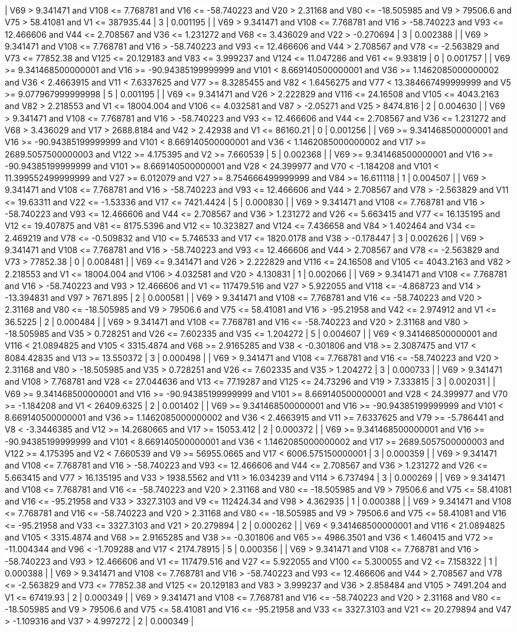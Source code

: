| V69 > 9.341471 and V108 <= 7.768781 and V16 <= -58.740223 and V20 > 2.31168 and V80 <= -18.505985 and V9 > 79506.6 and V75 > 58.41081 and V1 <= 387935.44 | 3 | 0.001195 |
| V69 > 9.341471 and V108 <= 7.768781 and V16 > -58.740223 and V93 <= 12.466606 and V44 <= 2.708567 and V36 <= 1.231272 and V68 <= 3.436029 and V22 > -0.270694 | 3 | 0.002388 |
| V69 > 9.341471 and V108 <= 7.768781 and V16 > -58.740223 and V93 <= 12.466606 and V44 > 2.708567 and V78 <= -2.563829 and V73 <= 77852.38 and V125 <= 20.129183 and V83 <= 3.999237 and V124 <= 11.047286 and V61 <= 9.93819 | 0 | 0.001757 |
| V69 >= 9.341468500000001 and V16 >= -90.94385199999999 and V101 < 8.669140500000001 and V36 >= 1.1462085000000002 and V36 < 2.4663915 and V11 < 7.6337625 and V77 >= 8.3285455 and V82 < 1.6456275 and V77 < 13.384667499999999 and V5 >= 9.077967999999998 | 5 | 0.001195 |
| V69 <= 9.341471 and V26 > 2.222829 and V116 <= 24.16508 and V105 <= 4043.2163 and V82 > 2.218553 and V1 <= 18004.004 and V106 <= 4.032581 and V87 > -2.05271 and V25 > 8474.816 | 2 | 0.004630 |
| V69 > 9.341471 and V108 <= 7.768781 and V16 > -58.740223 and V93 <= 12.466606 and V44 <= 2.708567 and V36 <= 1.231272 and V68 > 3.436029 and V17 > 2688.8184 and V42 > 2.42938 and V1 <= 86160.21 | 0 | 0.001256 |
| V69 >= 9.341468500000001 and V16 >= -90.94385199999999 and V101 < 8.669140500000001 and V36 < 1.1462085000000002 and V17 >= 2689.5057500000003 and V122 >= 4.175395 and V2 >= 7.660539 | 5 | 0.002368 |
| V69 >= 9.341468500000001 and V16 >= -90.94385199999999 and V101 >= 8.669140500000001 and V28 < 24.399977 and V70 < -1.184208 and V101 < 11.399552499999999 and V27 >= 6.012079 and V27 >= 8.754666499999999 and V84 >= 16.611118 | 1 | 0.004507 |
| V69 > 9.341471 and V108 <= 7.768781 and V16 > -58.740223 and V93 <= 12.466606 and V44 > 2.708567 and V78 > -2.563829 and V11 <= 19.63311 and V22 <= -1.53336 and V17 <= 7421.4424 | 5 | 0.000830 |
| V69 > 9.341471 and V108 <= 7.768781 and V16 > -58.740223 and V93 <= 12.466606 and V44 <= 2.708567 and V36 > 1.231272 and V26 <= 5.663415 and V77 <= 16.135195 and V12 <= 19.407875 and V81 <= 8175.5396 and V12 <= 10.323827 and V124 <= 7.436658 and V84 > 1.402464 and V34 <= 2.469219 and V78 <= -0.509832 and V10 <= 5.746533 and V17 <= 1820.0178 and V38 > -0.178447 | 3 | 0.002626 |
| V69 > 9.341471 and V108 <= 7.768781 and V16 > -58.740223 and V93 <= 12.466606 and V44 > 2.708567 and V78 <= -2.563829 and V73 > 77852.38 | 0 | 0.008481 |
| V69 <= 9.341471 and V26 > 2.222829 and V116 <= 24.16508 and V105 <= 4043.2163 and V82 > 2.218553 and V1 <= 18004.004 and V106 > 4.032581 and V20 > 4.130831 | 1 | 0.002066 |
| V69 > 9.341471 and V108 <= 7.768781 and V16 > -58.740223 and V93 > 12.466606 and V1 <= 117479.516 and V27 > 5.922055 and V118 <= -4.868723 and V14 > -13.394831 and V97 > 7671.895 | 2 | 0.000581 |
| V69 > 9.341471 and V108 <= 7.768781 and V16 <= -58.740223 and V20 > 2.31168 and V80 <= -18.505985 and V9 > 79506.6 and V75 <= 58.41081 and V16 > -95.21958 and V42 <= 2.974912 and V1 <= 36.5225 | 2 | 0.000484 |
| V69 > 9.341471 and V108 <= 7.768781 and V16 <= -58.740223 and V20 > 2.31168 and V80 > -18.505985 and V35 > 0.728251 and V26 <= 7.602335 and V35 <= 1.204272 | 5 | 0.004607 |
| V69 < 9.341468500000001 and V116 < 21.0894825 and V105 < 3315.4874 and V68 >= 2.9165285 and V38 < -0.301806 and V18 >= 2.3087475 and V17 < 8084.42835 and V13 >= 13.550372 | 3 | 0.000498 |
| V69 > 9.341471 and V108 <= 7.768781 and V16 <= -58.740223 and V20 > 2.31168 and V80 > -18.505985 and V35 > 0.728251 and V26 <= 7.602335 and V35 > 1.204272 | 3 | 0.000733 |
| V69 > 9.341471 and V108 > 7.768781 and V28 <= 27.044636 and V13 <= 77.19287 and V125 <= 24.73296 and V19 > 7.333815 | 3 | 0.002031 |
| V69 >= 9.341468500000001 and V16 >= -90.94385199999999 and V101 >= 8.669140500000001 and V28 < 24.399977 and V70 >= -1.184208 and V1 < 26409.6325 | 2 | 0.001402 |
| V69 >= 9.341468500000001 and V16 >= -90.94385199999999 and V101 < 8.669140500000001 and V36 >= 1.1462085000000002 and V36 < 2.4663915 and V11 >= 7.6337625 and V79 >= -5.786441 and V8 < -3.3446385 and V12 >= 14.2680665 and V17 >= 15053.412 | 2 | 0.000372 |
| V69 >= 9.341468500000001 and V16 >= -90.94385199999999 and V101 < 8.669140500000001 and V36 < 1.1462085000000002 and V17 >= 2689.5057500000003 and V122 >= 4.175395 and V2 < 7.660539 and V9 >= 56955.0665 and V17 < 6006.575150000001 | 3 | 0.000359 |
| V69 > 9.341471 and V108 <= 7.768781 and V16 > -58.740223 and V93 <= 12.466606 and V44 <= 2.708567 and V36 > 1.231272 and V26 <= 5.663415 and V77 > 16.135195 and V33 > 1938.5562 and V11 > 16.034239 and V114 > 6.737494 | 3 | 0.000269 |
| V69 > 9.341471 and V108 <= 7.768781 and V16 <= -58.740223 and V20 > 2.31168 and V80 <= -18.505985 and V9 > 79506.6 and V75 <= 58.41081 and V16 <= -95.21958 and V33 > 3327.3103 and V9 <= 112424.34 and V98 > 4.362935 | 1 | 0.000388 |
| V69 > 9.341471 and V108 <= 7.768781 and V16 <= -58.740223 and V20 > 2.31168 and V80 <= -18.505985 and V9 > 79506.6 and V75 <= 58.41081 and V16 <= -95.21958 and V33 <= 3327.3103 and V21 > 20.279894 | 2 | 0.000262 |
| V69 < 9.341468500000001 and V116 < 21.0894825 and V105 < 3315.4874 and V68 >= 2.9165285 and V38 >= -0.301806 and V65 >= 4986.3501 and V36 < 1.460415 and V72 >= -11.004344 and V96 < -1.709288 and V17 < 2174.78915 | 5 | 0.000356 |
| V69 > 9.341471 and V108 <= 7.768781 and V16 > -58.740223 and V93 > 12.466606 and V1 <= 117479.516 and V27 <= 5.922055 and V100 <= 5.300055 and V2 <= 7.158322 | 1 | 0.000388 |
| V69 > 9.341471 and V108 <= 7.768781 and V16 > -58.740223 and V93 <= 12.466606 and V44 > 2.708567 and V78 <= -2.563829 and V73 <= 77852.38 and V125 <= 20.129183 and V83 > 3.999237 and V36 > 2.858484 and V105 > 7491.204 and V1 <= 67419.93 | 2 | 0.000349 |
| V69 > 9.341471 and V108 <= 7.768781 and V16 <= -58.740223 and V20 > 2.31168 and V80 <= -18.505985 and V9 > 79506.6 and V75 <= 58.41081 and V16 <= -95.21958 and V33 <= 3327.3103 and V21 <= 20.279894 and V47 > -1.109316 and V37 > 4.997272 | 2 | 0.000349 |